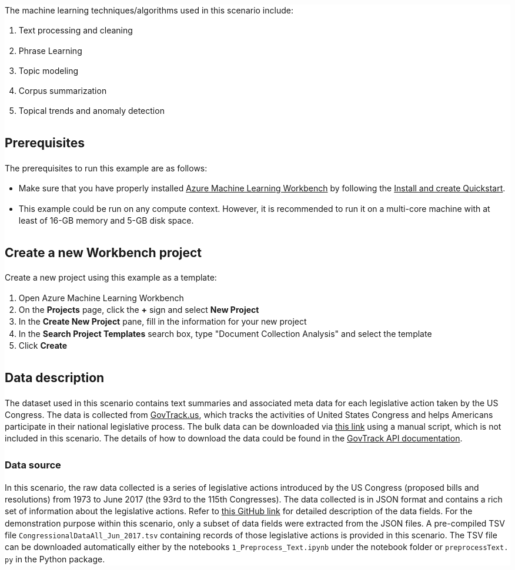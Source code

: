 The machine learning techniques/algorithms used in this scenario include:

1. Text processing and cleaning

1. Phrase Learning

1. Topic modeling

1. Corpus summarization

1. Topical trends and anomaly detection

## Prerequisites

The prerequisites to run this example are as follows:

* Make sure that you have properly installed [Azure Machine Learning Workbench](../service/overview-what-is-azure-ml.md) by following the [Install and create Quickstart](../service/quickstart-installation.md).

* This example could be run on any compute context. However, it is recommended to run it on a multi-core machine with at least of 16-GB memory and 5-GB disk space.

## Create a new Workbench project

Create a new project using this example as a template:
1.	Open Azure Machine Learning Workbench
2.	On the **Projects** page, click the **+** sign and select **New Project**
3.	In the **Create New Project** pane, fill in the information for your new project
4.	In the **Search Project Templates** search box, type "Document Collection Analysis" and select the template
5.	Click **Create**

## Data description

The dataset used in this scenario contains text summaries and associated meta data for each legislative action taken by the US Congress. The data is collected from [GovTrack.us](https://www.govtrack.us/), which tracks the activities of United States Congress and helps Americans participate in their national legislative process. The bulk data can be downloaded via [this link](https://www.govtrack.us/data/congress/) using a manual script, which is not included in this scenario. The details of how to download the data could be found in the [GovTrack API documentation](https://www.govtrack.us/developers/api).

### Data source

In this scenario, the raw data collected is a series of legislative actions introduced by the US Congress (proposed bills and resolutions) from 1973 to June 2017 (the 93rd to the 115th Congresses). The data collected is in JSON format and contains a rich set of information about the legislative actions. Refer to [this GitHub link](https://github.com/unitedstates/congress/wiki/bills) for detailed description of the data fields. For the demonstration purpose within this scenario, only a subset of data fields were extracted from the JSON files. A pre-compiled TSV file `CongressionalDataAll_Jun_2017.tsv` containing records of those legislative actions is provided in this scenario. The TSV file can be downloaded automatically either by the notebooks `1_Preprocess_Text.ipynb` under the notebook folder or `preprocessText.py` in the Python package.
